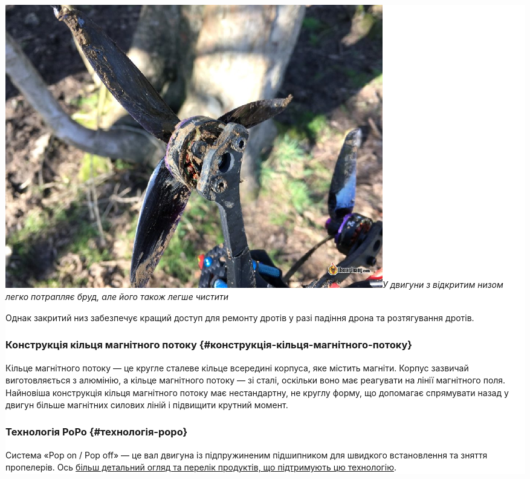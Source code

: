 ![](./img/How_to_Choose_FPV_Drone_Motors_image_21.png)*У двигуни з відкритим низом легко потрапляє бруд, але його також легше чистити*

Однак закритий низ забезпечує кращий доступ для ремонту дротів у разі падіння дрона та розтягування дротів.

### **Конструкція кільця магнітного потоку** {#конструкція-кільця-магнітного-потоку}

Кільце магнітного потоку — це кругле сталеве кільце всередині корпуса, яке містить магніти. Корпус зазвичай виготовляється з алюмінію, а кільце магнітного потоку — зі сталі, оскільки воно має реагувати на лінії магнітного поля.  
Найновіша конструкція кільця магнітного потоку має нестандартну, не круглу форму, що допомагає спрямувати назад у двигун більше магнітних силових ліній і підвищити крутний момент.

### **Технологія PoPo** {#технологія-popo}

Система «Pop on / Pop off» — це вал двигуна із підпружиненим підшипником для швидкого встановлення та зняття пропелерів. Ось [більш детальний огляд та перелік продуктів, що підтримують цю технологію](https://oscarliang.com/popo-motors-propellers/).
